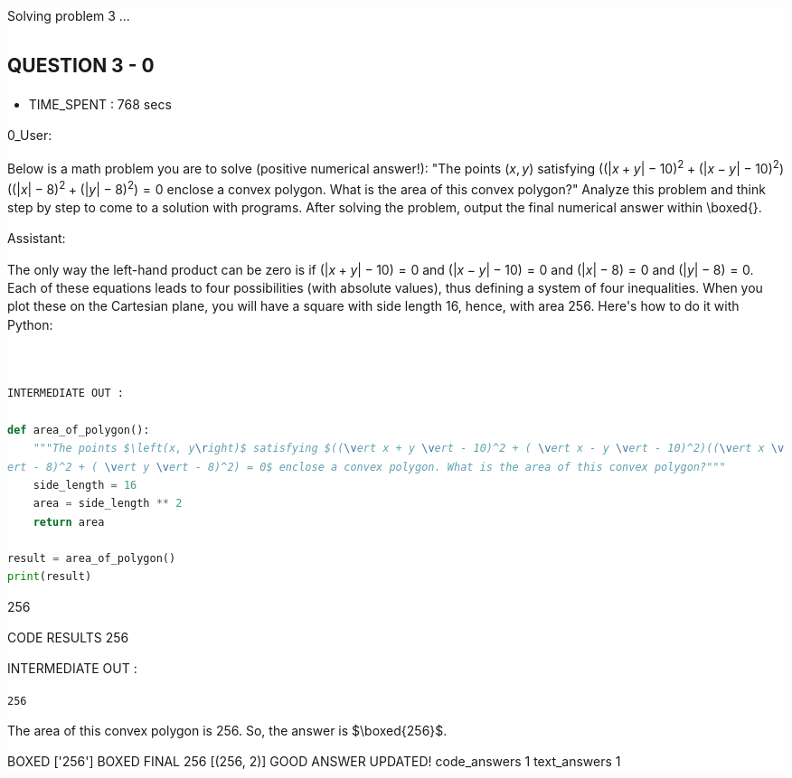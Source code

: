 Solving problem 3 ...



## QUESTION 3 - 0 
- TIME_SPENT : 768 secs

0_User:


Below is a math problem you are to solve (positive numerical answer!):
"The points $\left(x, y\right)$ satisfying $((\vert x + y \vert - 10)^2 + ( \vert x - y \vert - 10)^2)((\vert x \vert - 8)^2 + ( \vert y \vert - 8)^2) = 0$ enclose a convex polygon. What is the area of this convex polygon?"
Analyze this problem and think step by step to come to a solution with programs. After solving the problem, output the final numerical answer within \boxed{}.

Assistant:

 The only way the left-hand product can be zero is if $(\vert x + y \vert - 10) = 0$ and $(\vert x - y \vert - 10) = 0$ and $(\vert x \vert - 8) = 0$ and $(\vert y \vert - 8) = 0$. Each of these equations leads to four possibilities (with absolute values), thus defining a system of four inequalities. When you plot these on the Cartesian plane, you will have a square with side length 16, hence, with area $256$. Here's how to do it with Python:

```python


INTERMEDIATE OUT :

def area_of_polygon():
    """The points $\left(x, y\right)$ satisfying $((\vert x + y \vert - 10)^2 + ( \vert x - y \vert - 10)^2)((\vert x \vert - 8)^2 + ( \vert y \vert - 8)^2) = 0$ enclose a convex polygon. What is the area of this convex polygon?"""
    side_length = 16
    area = side_length ** 2
    return area

result = area_of_polygon()
print(result)
```

256

CODE RESULTS 256

INTERMEDIATE OUT :
```output
256
```
The area of this convex polygon is $256$. So, the answer is $\boxed{256}$.

BOXED ['256']
BOXED FINAL 256
[(256, 2)]
GOOD ANSWER UPDATED!
code_answers 1 text_answers 1
